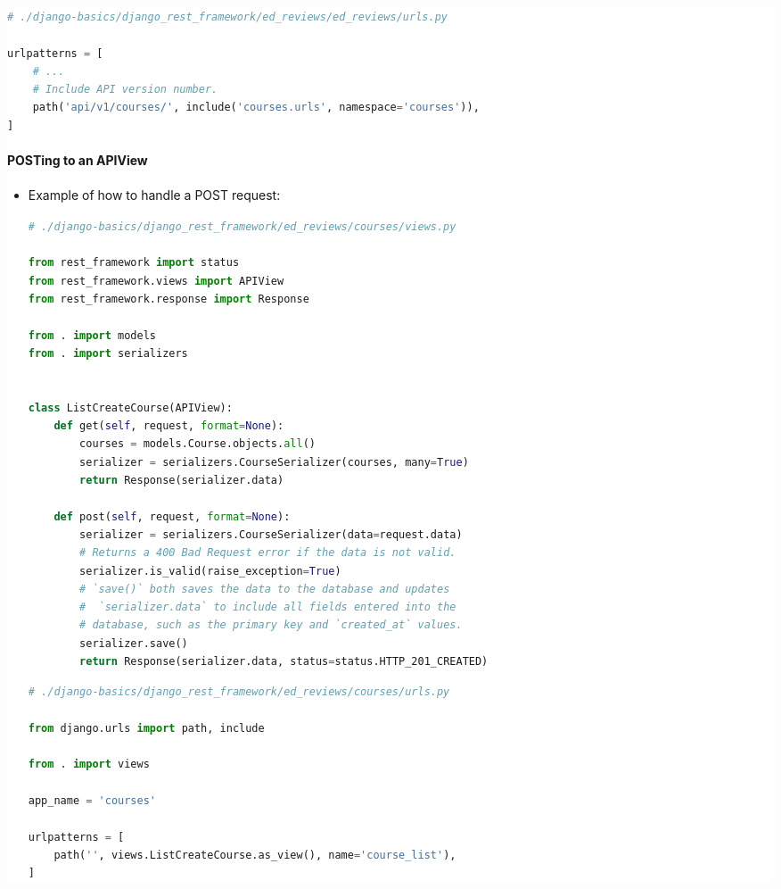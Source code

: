   ```python
  # ./django-basics/django_rest_framework/ed_reviews/ed_reviews/urls.py

  urlpatterns = [
      # ...
      # Include API version number.
      path('api/v1/courses/', include('courses.urls', namespace='courses')),
  ]
  ```

#### POSTing to an APIView

- Example of how to handle a POST request:

  ```python
  # ./django-basics/django_rest_framework/ed_reviews/courses/views.py

  from rest_framework import status
  from rest_framework.views import APIView
  from rest_framework.response import Response

  from . import models
  from . import serializers


  class ListCreateCourse(APIView):
      def get(self, request, format=None):
          courses = models.Course.objects.all()
          serializer = serializers.CourseSerializer(courses, many=True)
          return Response(serializer.data)

      def post(self, request, format=None):
          serializer = serializers.CourseSerializer(data=request.data)
          # Returns a 400 Bad Request error if the data is not valid.
          serializer.is_valid(raise_exception=True)
          # `save()` both saves the data to the database and updates
          #  `serializer.data` to include all fields entered into the
          # database, such as the primary key and `created_at` values.
          serializer.save()
          return Response(serializer.data, status=status.HTTP_201_CREATED)
  ```

  ```python
  # ./django-basics/django_rest_framework/ed_reviews/courses/urls.py

  from django.urls import path, include

  from . import views

  app_name = 'courses'

  urlpatterns = [
      path('', views.ListCreateCourse.as_view(), name='course_list'),
  ]
  ```
